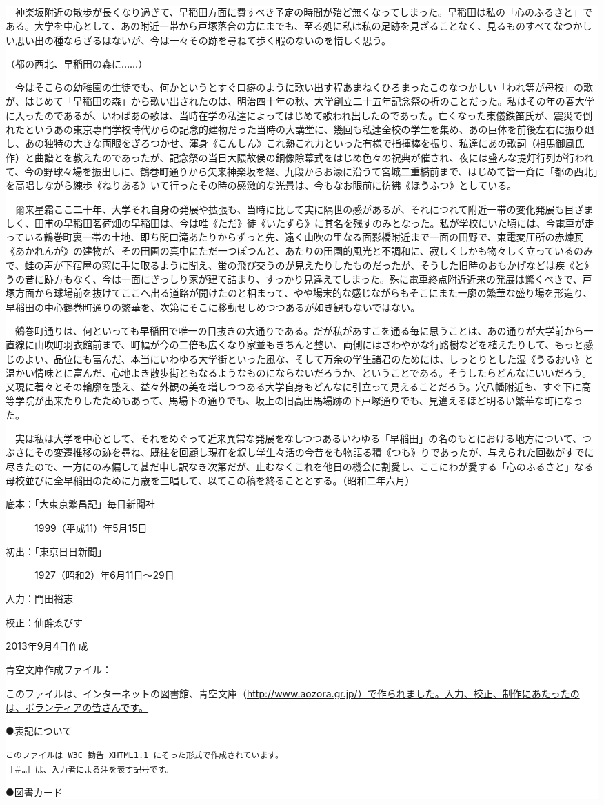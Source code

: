 


　神楽坂附近の散歩が長くなり過ぎて、早稲田方面に費すべき予定の時間が殆ど無くなってしまった。早稲田は私の「心のふるさと」である。大学を中心として、あの附近一帯から戸塚落合の方にまでも、至る処に私は私の足跡を見ざることなく、見るものすべてなつかしい思い出の種ならざるはないが、今は一々その跡を尋ねて歩く暇のないのを惜しく思う。

（都の西北、早稲田の森に……）

　今はそこらの幼稚園の生徒でも、何かというとすぐ口癖のように歌い出す程あまねくひろまったこのなつかしい「われ等が母校」の歌が、はじめて「早稲田の森」から歌い出されたのは、明治四十年の秋、大学創立二十五年記念祭の折のことだった。私はその年の春大学に入ったのであるが、いわばあの歌は、当時在学の私達によってはじめて歌われ出したのであった。亡くなった東儀鉄笛氏が、震災で倒れたというあの東京専門学校時代からの記念的建物だった当時の大講堂に、幾回も私達全校の学生を集め、あの巨体を前後左右に振り廻し、あの独特の大きな両眼をぎろつかせ、渾身《こんしん》これ熱これ力といった有様で指揮棒を振り、私達にあの歌詞（相馬御風氏作）と曲譜とを教えたのであったが、記念祭の当日大隈故侯の銅像除幕式をはじめ色々の祝典が催され、夜には盛んな提灯行列が行われて、今の野球々場を振出しに、鶴巻町通りから矢来神楽坂を経、九段からお濠に沿うて宮城二重橋前まで、はじめて皆一斉に「都の西北」を高唱しながら練歩《ねりある》いて行ったその時の感激的な光景は、今もなお眼前に彷彿《ほうふつ》としている。

　爾来星霜ここ二十年、大学それ自身の発展や拡張も、当時に比して実に隔世の感があるが、それにつれて附近一帯の変化発展も目ざましく、田甫の早稲田茗荷畑の早稲田は、今は唯《ただ》徒《いたずら》に其名を残すのみとなった。私が学校にいた頃には、今電車が走っている鶴巻町裏一帯の土地、即ち関口滝あたりからずっと先、遠く山吹の里なる面影橋附近まで一面の田野で、東電変圧所の赤煉瓦《あかれんが》の建物が、その田圃の真中にただ一つぽつんと、あたりの田園的風光と不調和に、寂しくしかも物々しく立っているのみで、蛙の声が下宿屋の窓に手に取るように聞え、蛍の飛び交うのが見えたりしたものだったが、そうした旧時のおもかげなどは疾《と》うの昔に跡方もなく、今は一面にぎっしり家が建て詰まり、すっかり見違えてしまった。殊に電車終点附近近来の発展は驚くべきで、戸塚方面から球場前を抜けてここへ出る道路が開けたのと相まって、やや場末的な感じながらもそこにまた一廓の繁華な盛り場を形造り、早稲田の中心鶴巻町通りの繁華を、次第にそこに移動せしめつつあるが如き観もないではない。

　鶴巻町通りは、何といっても早稲田で唯一の目抜きの大通りである。だが私があすこを通る毎に思うことは、あの通りが大学前から一直線に山吹町羽衣館前まで、町幅が今の二倍も広くなり家並もきちんと整い、両側にはさわやかな行路樹などを植えたりして、もっと感じのよい、品位にも富んだ、本当にいわゆる大学街といった風な、そして万余の学生諸君のためには、しっとりとした湿《うるおい》と温かい情味とに富んだ、心地よき散歩街ともなるようなものにならないだろうか、ということである。そうしたらどんなにいいだろう。又現に著々とその輪廓を整え、益々外観の美を増しつつある大学自身もどんなに引立って見えることだろう。穴八幡附近も、すぐ下に高等学院が出来たりしたためもあって、馬場下の通りでも、坂上の旧高田馬場跡の下戸塚通りでも、見違えるほど明るい繁華な町になった。

　実は私は大学を中心として、それをめぐって近来異常な発展をなしつつあるいわゆる「早稲田」の名のもとにおける地方について、つぶさにその変遷推移の跡を尋ね、既往を回顧し現在を叙し学生々活の今昔をも物語る積《つも》りであったが、与えられた回数がすでに尽きたので、一方にのみ偏して甚だ申し訳なき次第だが、止むなくこれを他日の機会に割愛し、ここにわが愛する「心のふるさと」なる母校並びに全早稲田のために万歳を三唱して、以てこの稿を終ることとする。（昭和二年六月）













底本：「大東京繁昌記」毎日新聞社

　　　1999（平成11）年5月15日

初出：「東京日日新聞」

　　　1927（昭和2）年6月11日～29日

入力：門田裕志

校正：仙酔ゑびす

2013年9月4日作成

青空文庫作成ファイル：

このファイルは、インターネットの図書館、青空文庫（http://www.aozora.gr.jp/）で作られました。入力、校正、制作にあたったのは、ボランティアの皆さんです。











●表記について


	このファイルは W3C 勧告 XHTML1.1 にそった形式で作成されています。
	［＃…］は、入力者による注を表す記号です。







●図書カード